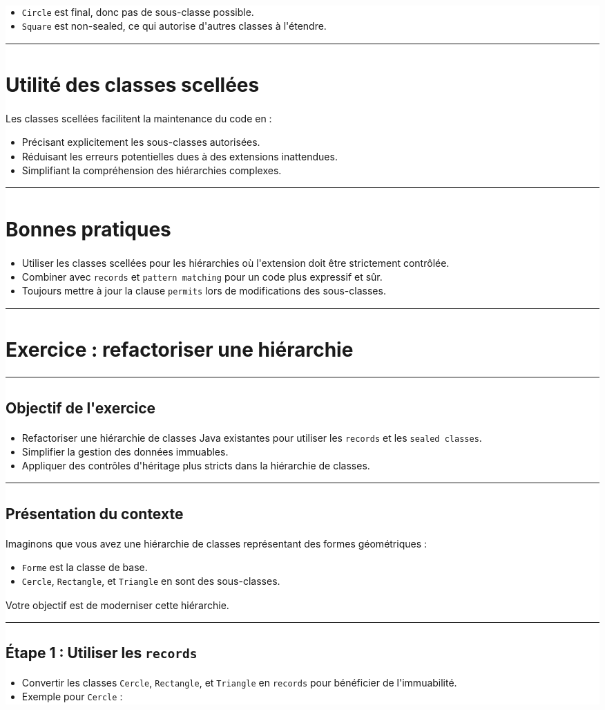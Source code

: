 - `Circle` est final, donc pas de sous-classe possible.
- `Square` est non-sealed, ce qui autorise d'autres classes à l'étendre.

---

# Utilité des classes scellées

Les classes scellées facilitent la maintenance du code en :

- Précisant explicitement les sous-classes autorisées.
- Réduisant les erreurs potentielles dues à des extensions inattendues.
- Simplifiant la compréhension des hiérarchies complexes.

---

# Bonnes pratiques

- Utiliser les classes scellées pour les hiérarchies où l'extension doit être strictement contrôlée.
- Combiner avec `records` et `pattern matching` pour un code plus expressif et sûr.
- Toujours mettre à jour la clause `permits` lors de modifications des sous-classes.

---

# Exercice : refactoriser une hiérarchie

---

## Objectif de l'exercice

- Refactoriser une hiérarchie de classes Java existantes pour utiliser les `records` et les `sealed classes`.
- Simplifier la gestion des données immuables.
- Appliquer des contrôles d'héritage plus stricts dans la hiérarchie de classes.

---

## Présentation du contexte

Imaginons que vous avez une hiérarchie de classes représentant des formes géométriques :
- `Forme` est la classe de base.
- `Cercle`, `Rectangle`, et `Triangle` en sont des sous-classes.

Votre objectif est de moderniser cette hiérarchie.

---

## Étape 1 : Utiliser les `records`

- Convertir les classes `Cercle`, `Rectangle`, et `Triangle` en `records` pour bénéficier de l'immuabilité.
- Exemple pour `Cercle` :
